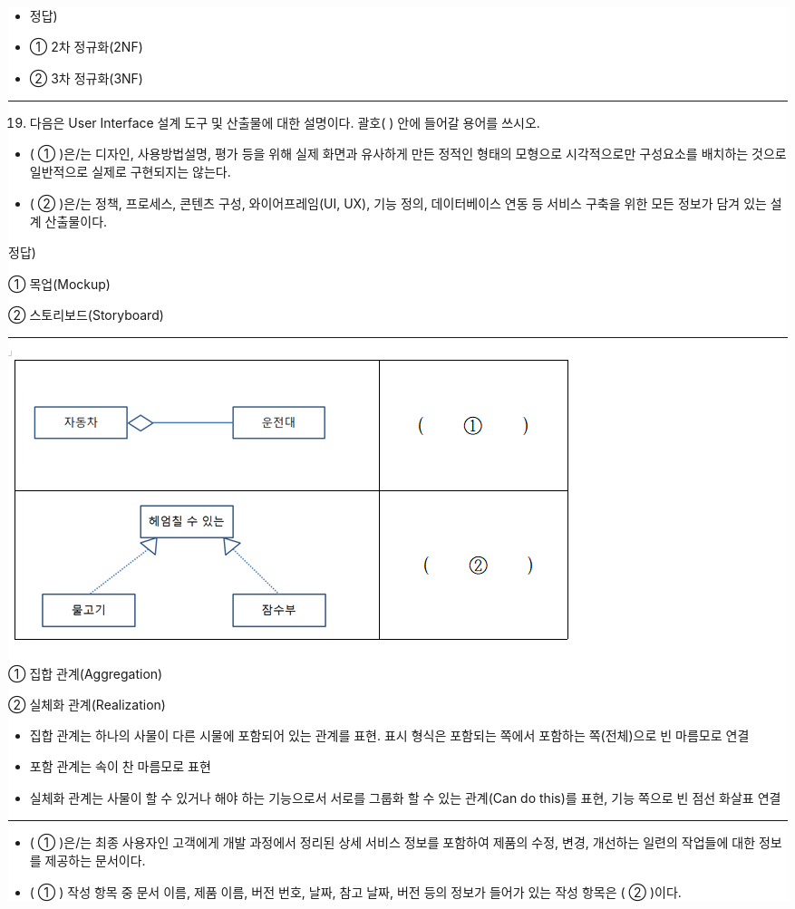 * 정답)

* ① 2차 정규화(2NF)

* ② 3차 정규화(3NF)

---

19. 다음은 User Interface 설계 도구 및 산출물에 대한 설명이다. 괄호(     ) 안에 들어갈 용어를 쓰시오.

- (        ①        )은/는 디자인, 사용방법설명, 평가 등을 위해 실제 화면과 유사하게 만든 정적인 형태의 모형으로 시각적으로만 구성요소를 배치하는 것으로 일반적으로 실제로 구현되지는 않는다.

- (        ②        )은/는 정책, 프로세스, 콘텐츠 구성, 와이어프레임(UI, UX), 기능 정의, 데이터베이스 연동 등 서비스 구축을 위한 모든 정보가 담겨 있는 설계 산출물이다.

정답)

① 목업(Mockup)

② 스토리보드(Storyboard)

---

![](img/2022-04-20-20-00-56.png)

① 집합 관계(Aggregation) 

② 실체화 관계(Realization)

- 집합 관계는 하나의 사물이 다른 시물에 포함되어 있는 관계를 표현. 표시 형식은 포함되는 쪽에서 포함하는 쪽(전체)으로 빈 마름모로 연결

* 포함 관계는 속이 찬 마름모로 표현

- 실체화 관계는 사물이 할 수 있거나 해야 하는 기능으로서 서로를 그룹화 할 수 있는 관계(Can do this)를 표현, 기능 쪽으로 빈 점선 화살표 연결

---

- (           ①        )은/는 최종 사용자인 고객에게 개발 과정에서 정리된 상세 서비스 정보를 포함하여 제품의 수정, 변경, 개선하는 일련의 작업들에 대한 정보를 제공하는 문서이다.

- (           ①        ) 작성 항목 중 문서 이름, 제품 이름, 버전 번호, 날짜, 참고 날짜, 버전 등의 정보가 들어가 있는 작성 항목은 (           ②         )이다.
